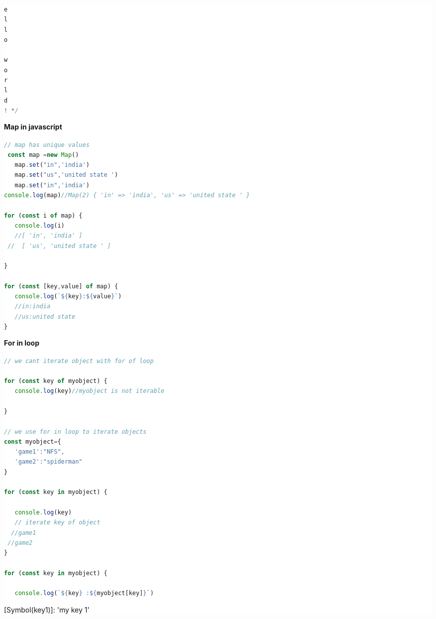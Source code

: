 ```js
e
l
l
o
 
w
o
r
l
d
! */

```

**Map in javascript**

```js
// map has unique values
 const map =new Map()
   map.set("in",'india')
   map.set("us",'united state ')
   map.set("in",'india')
console.log(map)//Map(2) { 'in' => 'india', 'us' => 'united state ' }

for (const i of map) {
   console.log(i)
   //[ 'in', 'india' ]
 //  [ 'us', 'united state ' ]
   
}

for (const [key,value] of map) {
   console.log(`${key}:${value}`)
   //in:india
   //us:united state
}

```
**For in loop**

```js
// we cant iterate object with for of loop

for (const key of myobject) {
   console.log(key)//myobject is not iterable
   
}

// we use for in loop to iterate objects
const myobject={
   'game1':"NFS",
   'game2':"spiderman"
}
  
for (const key in myobject) {

   console.log(key)
   // iterate key of object 
  //game1
 //game2
}

for (const key in myobject) {
   
   console.log(`${key} :${myobject[key]}`)
```

  [Symbol(key1)]: 'my key 1'